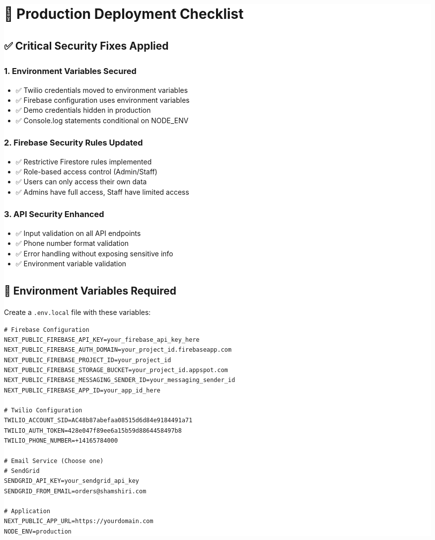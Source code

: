 # 🚀 Production Deployment Checklist

## ✅ Critical Security Fixes Applied

### 1. **Environment Variables Secured**
- ✅ Twilio credentials moved to environment variables
- ✅ Firebase configuration uses environment variables
- ✅ Demo credentials hidden in production
- ✅ Console.log statements conditional on NODE_ENV

### 2. **Firebase Security Rules Updated**
- ✅ Restrictive Firestore rules implemented
- ✅ Role-based access control (Admin/Staff)
- ✅ Users can only access their own data
- ✅ Admins have full access, Staff have limited access

### 3. **API Security Enhanced**
- ✅ Input validation on all API endpoints
- ✅ Phone number format validation
- ✅ Error handling without exposing sensitive info
- ✅ Environment variable validation

## 🔧 Environment Variables Required

Create a `.env.local` file with these variables:

```env
# Firebase Configuration
NEXT_PUBLIC_FIREBASE_API_KEY=your_firebase_api_key_here
NEXT_PUBLIC_FIREBASE_AUTH_DOMAIN=your_project_id.firebaseapp.com
NEXT_PUBLIC_FIREBASE_PROJECT_ID=your_project_id
NEXT_PUBLIC_FIREBASE_STORAGE_BUCKET=your_project_id.appspot.com
NEXT_PUBLIC_FIREBASE_MESSAGING_SENDER_ID=your_messaging_sender_id
NEXT_PUBLIC_FIREBASE_APP_ID=your_app_id_here

# Twilio Configuration
TWILIO_ACCOUNT_SID=AC48b87abefaa08515d6d84e9184491a71
TWILIO_AUTH_TOKEN=428e047f89ee6a15b59d8864458497b8
TWILIO_PHONE_NUMBER=+14165784000

# Email Service (Choose one)
# SendGrid
SENDGRID_API_KEY=your_sendgrid_api_key
SENDGRID_FROM_EMAIL=orders@shamshiri.com

# Application
NEXT_PUBLIC_APP_URL=https://yourdomain.com
NODE_ENV=production
```
